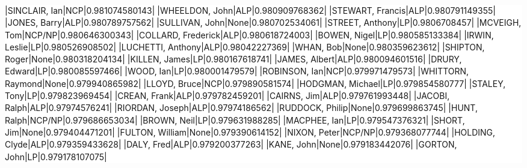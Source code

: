 |SINCLAIR, Ian|NCP|0.981074580143|
|WHEELDON, John|ALP|0.980909768362|
|STEWART, Francis|ALP|0.980791149355|
|JONES, Barry|ALP|0.980789757562|
|SULLIVAN, John|None|0.980702534061|
|STREET, Anthony|LP|0.9806708457|
|MCVEIGH, Tom|NCP/NP|0.980646300343|
|COLLARD, Frederick|ALP|0.980618724003|
|BOWEN, Nigel|LP|0.980585133384|
|IRWIN, Leslie|LP|0.980526908502|
|LUCHETTI, Anthony|ALP|0.98042227369|
|WHAN, Bob|None|0.980359623612|
|SHIPTON, Roger|None|0.980318204134|
|KILLEN, James|LP|0.980167618741|
|JAMES, Albert|ALP|0.980094601516|
|DRURY, Edward|LP|0.980085597466|
|WOOD, Ian|LP|0.980001479579|
|ROBINSON, Ian|NCP|0.979971479573|
|WHITTORN, Raymond|None|0.979940865982|
|LLOYD, Bruce|NCP|0.979890581574|
|HODGMAN, Michael|LP|0.979854580777|
|STALEY, Tony|LP|0.979823969454|
|CREAN, Frank|ALP|0.979782459201|
|CAIRNS, Jim|ALP|0.979761993448|
|JACOBI, Ralph|ALP|0.97974576241|
|RIORDAN, Joseph|ALP|0.97974186562|
|RUDDOCK, Philip|None|0.979699863745|
|HUNT, Ralph|NCP/NP|0.979686653034|
|BROWN, Neil|LP|0.979631988285|
|MACPHEE, Ian|LP|0.979547376321|
|SHORT, Jim|None|0.979404471201|
|FULTON, William|None|0.979390614152|
|NIXON, Peter|NCP/NP|0.979368077744|
|HOLDING, Clyde|ALP|0.979359433628|
|DALY, Fred|ALP|0.979200377263|
|KANE, John|None|0.979183442076|
|GORTON, John|LP|0.979178107075|